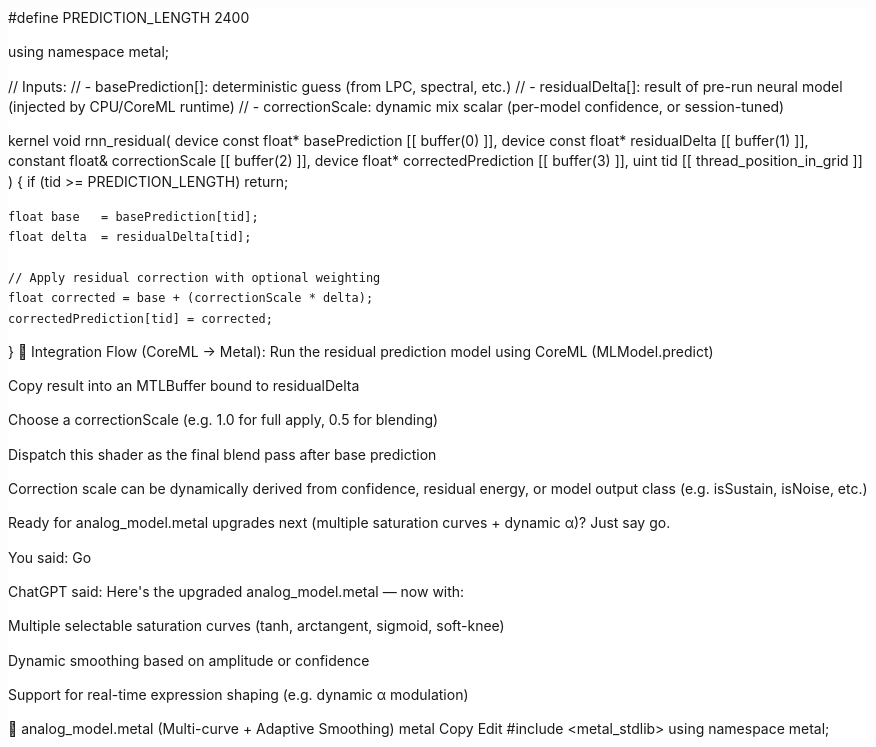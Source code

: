 #define PREDICTION_LENGTH 2400

using namespace metal;

// Inputs:
// - basePrediction[]: deterministic guess (from LPC, spectral, etc.)
// - residualDelta[]: result of pre-run neural model (injected by CPU/CoreML runtime)
// - correctionScale: dynamic mix scalar (per-model confidence, or session-tuned)

kernel void rnn_residual(
    device const float* basePrediction   [[ buffer(0) ]],
    device const float* residualDelta    [[ buffer(1) ]],
    constant float& correctionScale      [[ buffer(2) ]],
    device float* correctedPrediction    [[ buffer(3) ]],
    uint tid                             [[ thread_position_in_grid ]]
) {
    if (tid >= PREDICTION_LENGTH) return;

    float base   = basePrediction[tid];
    float delta  = residualDelta[tid];

    // Apply residual correction with optional weighting
    float corrected = base + (correctionScale * delta);
    correctedPrediction[tid] = corrected;
}
🧠 Integration Flow (CoreML → Metal):
Run the residual prediction model using CoreML (MLModel.predict)

Copy result into an MTLBuffer bound to residualDelta

Choose a correctionScale (e.g. 1.0 for full apply, 0.5 for blending)

Dispatch this shader as the final blend pass after base prediction

Correction scale can be dynamically derived from confidence, residual energy, or model output class (e.g. isSustain, isNoise, etc.)

Ready for analog_model.metal upgrades next (multiple saturation curves + dynamic α)?
Just say go.







You said:
Go


ChatGPT said:
Here's the upgraded analog_model.metal — now with:

Multiple selectable saturation curves (tanh, arctangent, sigmoid, soft-knee)

Dynamic smoothing based on amplitude or confidence

Support for real-time expression shaping (e.g. dynamic α modulation)

📁 analog_model.metal (Multi-curve + Adaptive Smoothing)
metal
Copy
Edit
#include <metal_stdlib>
using namespace metal;
